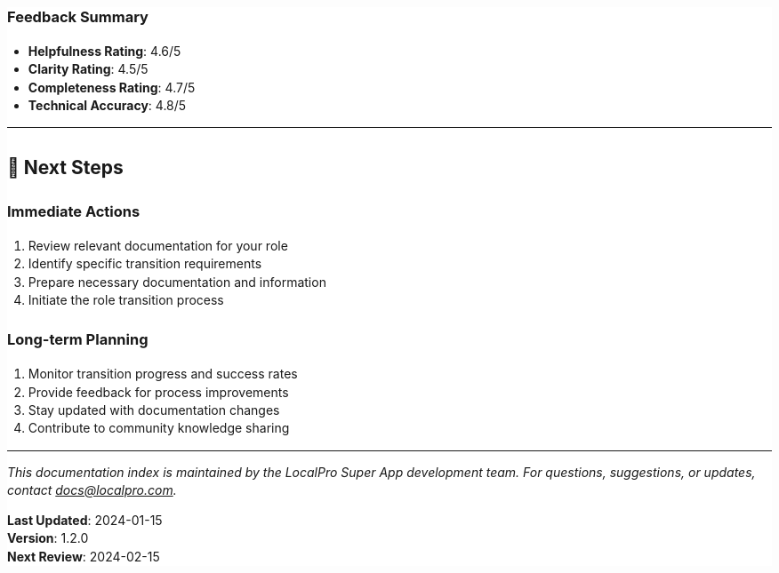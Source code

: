 ### **Feedback Summary**
- **Helpfulness Rating**: 4.6/5
- **Clarity Rating**: 4.5/5
- **Completeness Rating**: 4.7/5
- **Technical Accuracy**: 4.8/5

---

## **🎯 Next Steps**

### **Immediate Actions**
1. Review relevant documentation for your role
2. Identify specific transition requirements
3. Prepare necessary documentation and information
4. Initiate the role transition process

### **Long-term Planning**
1. Monitor transition progress and success rates
2. Provide feedback for process improvements
3. Stay updated with documentation changes
4. Contribute to community knowledge sharing

---

*This documentation index is maintained by the LocalPro Super App development team. For questions, suggestions, or updates, contact docs@localpro.com.*

**Last Updated**: 2024-01-15  
**Version**: 1.2.0  
**Next Review**: 2024-02-15
